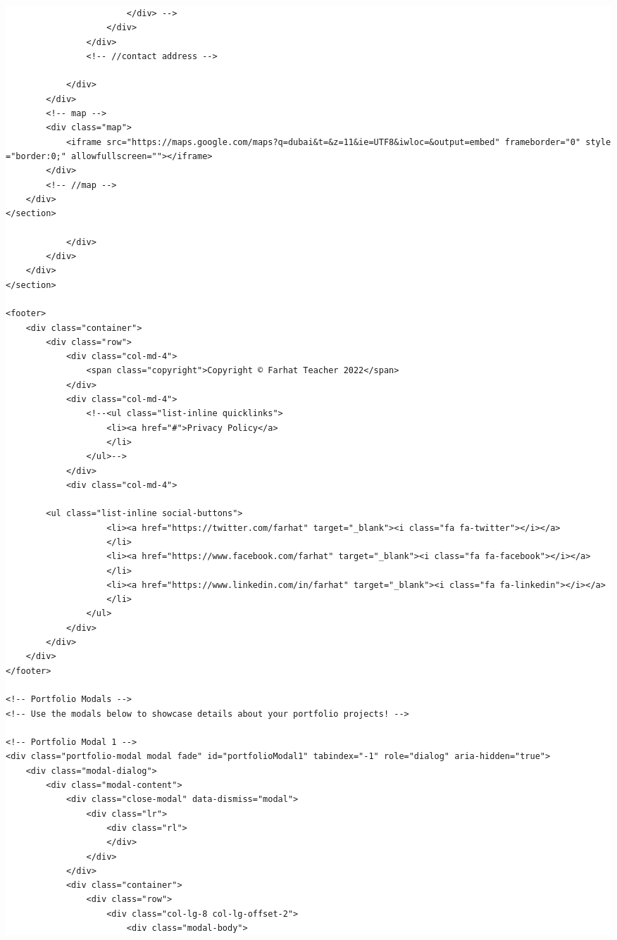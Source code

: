                             </div> -->
                        </div>
                    </div>
                    <!-- //contact address -->

                </div>
            </div>
            <!-- map -->
            <div class="map">
                <iframe src="https://maps.google.com/maps?q=dubai&t=&z=11&ie=UTF8&iwloc=&output=embed" frameborder="0" style="border:0;" allowfullscreen=""></iframe>
            </div>
            <!-- //map -->
        </div>
    </section>
  
                </div>
            </div>
        </div>
    </section>

    <footer>
        <div class="container">
            <div class="row">
                <div class="col-md-4">
                    <span class="copyright">Copyright © Farhat Teacher 2022</span>
                </div>
                <div class="col-md-4">
                    <!--<ul class="list-inline quicklinks">
                        <li><a href="#">Privacy Policy</a>
                        </li>
                    </ul>-->
                </div>
                <div class="col-md-4">
                    
			<ul class="list-inline social-buttons">
                        <li><a href="https://twitter.com/farhat" target="_blank"><i class="fa fa-twitter"></i></a>
                        </li>
                        <li><a href="https://www.facebook.com/farhat" target="_blank"><i class="fa fa-facebook"></i></a>
                        </li>
                        <li><a href="https://www.linkedin.com/in/farhat" target="_blank"><i class="fa fa-linkedin"></i></a>
                        </li>
                    </ul>
                </div>
            </div>
        </div>
    </footer>

    <!-- Portfolio Modals -->
    <!-- Use the modals below to showcase details about your portfolio projects! -->

    <!-- Portfolio Modal 1 -->
    <div class="portfolio-modal modal fade" id="portfolioModal1" tabindex="-1" role="dialog" aria-hidden="true">
        <div class="modal-dialog">
            <div class="modal-content">
                <div class="close-modal" data-dismiss="modal">
                    <div class="lr">
                        <div class="rl">
                        </div>
                    </div>
                </div>
                <div class="container">
                    <div class="row">
                        <div class="col-lg-8 col-lg-offset-2">
                            <div class="modal-body">